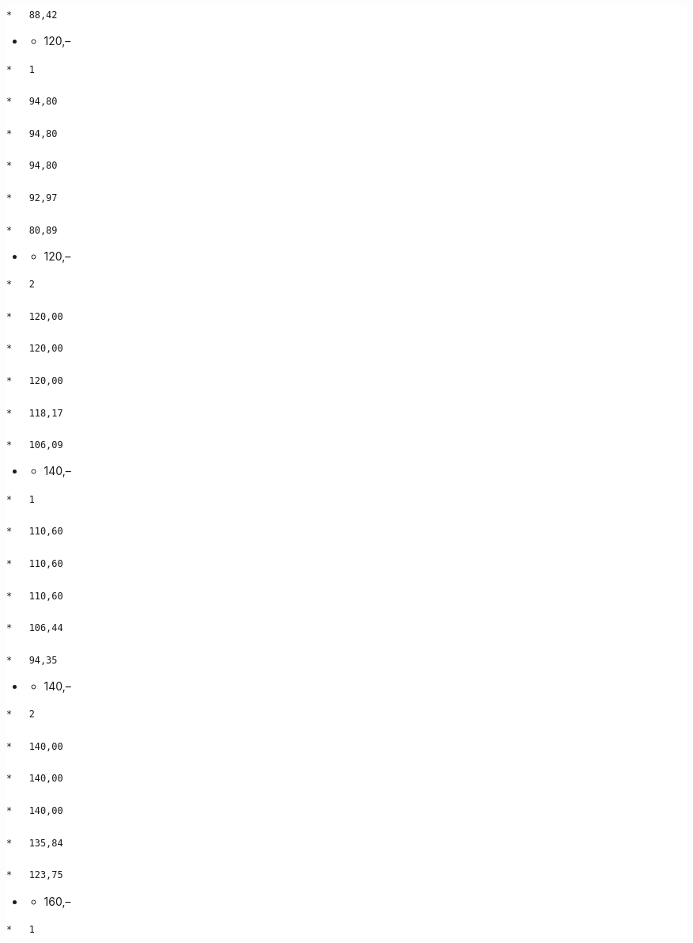     *   88,42


*    *   120,–

    *   1

    *   94,80

    *   94,80

    *   94,80

    *   92,97

    *   80,89


*    *   120,–

    *   2

    *   120,00

    *   120,00

    *   120,00

    *   118,17

    *   106,09


*    *   140,–

    *   1

    *   110,60

    *   110,60

    *   110,60

    *   106,44

    *   94,35


*    *   140,–

    *   2

    *   140,00

    *   140,00

    *   140,00

    *   135,84

    *   123,75


*    *   160,–

    *   1
